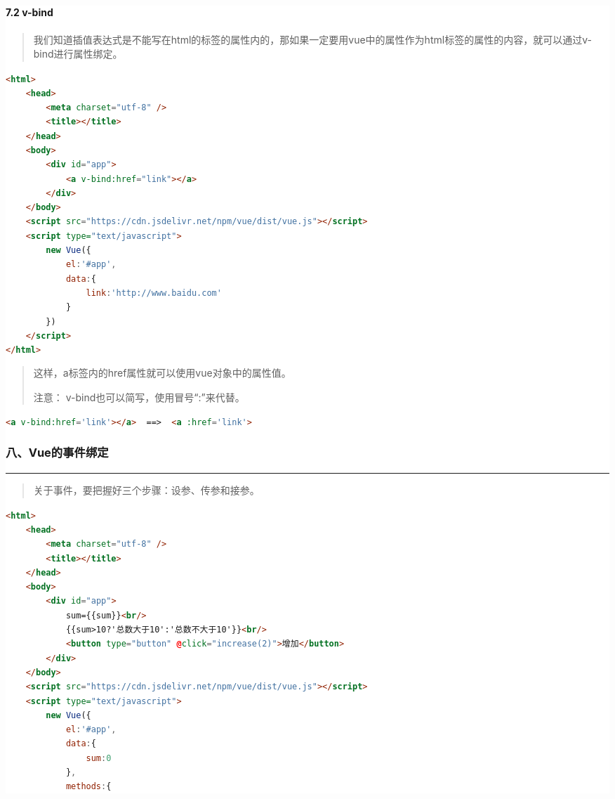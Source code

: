 

#### 7.2 v-bind

> 我们知道插值表达式是不能写在html的标签的属性内的，那如果一定要用vue中的属性作为html标签的属性的内容，就可以通过v-bind进行属性绑定。
>

```html
<html>
	<head>
		<meta charset="utf-8" />
		<title></title>
	</head>
	<body>
		<div id="app">
			<a v-bind:href="link"></a>
		</div>
	</body>
	<script src="https://cdn.jsdelivr.net/npm/vue/dist/vue.js"></script>
	<script type="text/javascript">
		new Vue({
			el:'#app',
			data:{
				link:'http://www.baidu.com'
			}
		})
	</script>
</html>
```

> 这样，a标签内的href属性就可以使用vue对象中的属性值。
>
> 注意： v-bind也可以简写，使用冒号“:”来代替。
>

```html
<a v-bind:href='link'></a>  ==>  <a :href='link'>
```



###  八、Vue的事件绑定

---

> 关于事件，要把握好三个步骤：设参、传参和接参。
>

```html
<html>
	<head>
		<meta charset="utf-8" />
		<title></title>
	</head>
	<body>
		<div id="app">
			sum={{sum}}<br/>
			{{sum>10?'总数大于10':'总数不大于10'}}<br/>
			<button type="button" @click="increase(2)">增加</button>
		</div>
	</body>
	<script src="https://cdn.jsdelivr.net/npm/vue/dist/vue.js"></script>
	<script type="text/javascript">
		new Vue({
			el:'#app',
			data:{
				sum:0
			},
			methods:{
```